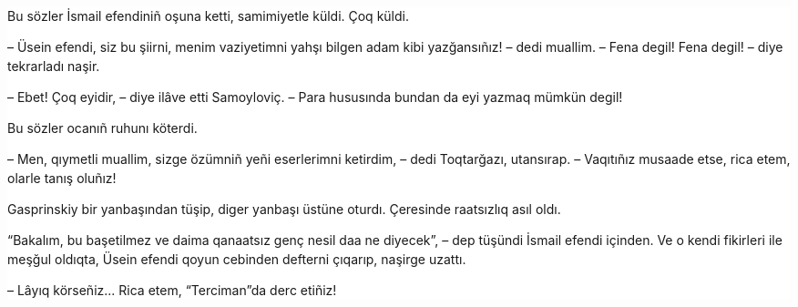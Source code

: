 Bu sözler İsmail efendiniñ oşuna ketti, samimiyetle küldi.
Çoq küldi.

– Üsein efendi, siz bu şiirni, menim vaziyetimni yahşı bilgen adam kibi yazğansıñız! – dedi muallim.
– Fena degil!
Fena degil! – diye tekrarladı naşir.

– Ebet!
Çoq eyidir, – diye ilâve etti Samoyloviç. 
– Para hususında bundan da eyi yazmaq mümkün degil!

Bu sözler ocanıñ ruhunı köterdi.

– Men, qıymetli muallim, sizge özümniñ yeñi eserlerimni ketirdim, – dedi Toqtarğazı, utansırap. 
– Vaqıtıñız musaade etse, rica etem, olarle tanış oluñız!

Gasprinskiy bir yanbaşından tüşip, diger yanbaşı üstüne oturdı.
Çeresinde raatsızlıq asıl oldı.

“Bakalım, bu başetilmez ve daima qanaatsız genç nesil daa ne diyecek”, – dep tüşündi İsmail efendi içinden.
Ve o kendi fikirleri ile meşğul oldıqta, Üsein efendi qoyun cebinden defterni çıqarıp, naşirge uzattı.

– Lâyıq körseñiz...
Rica etem, “Terciman”da derc etiñiz!
